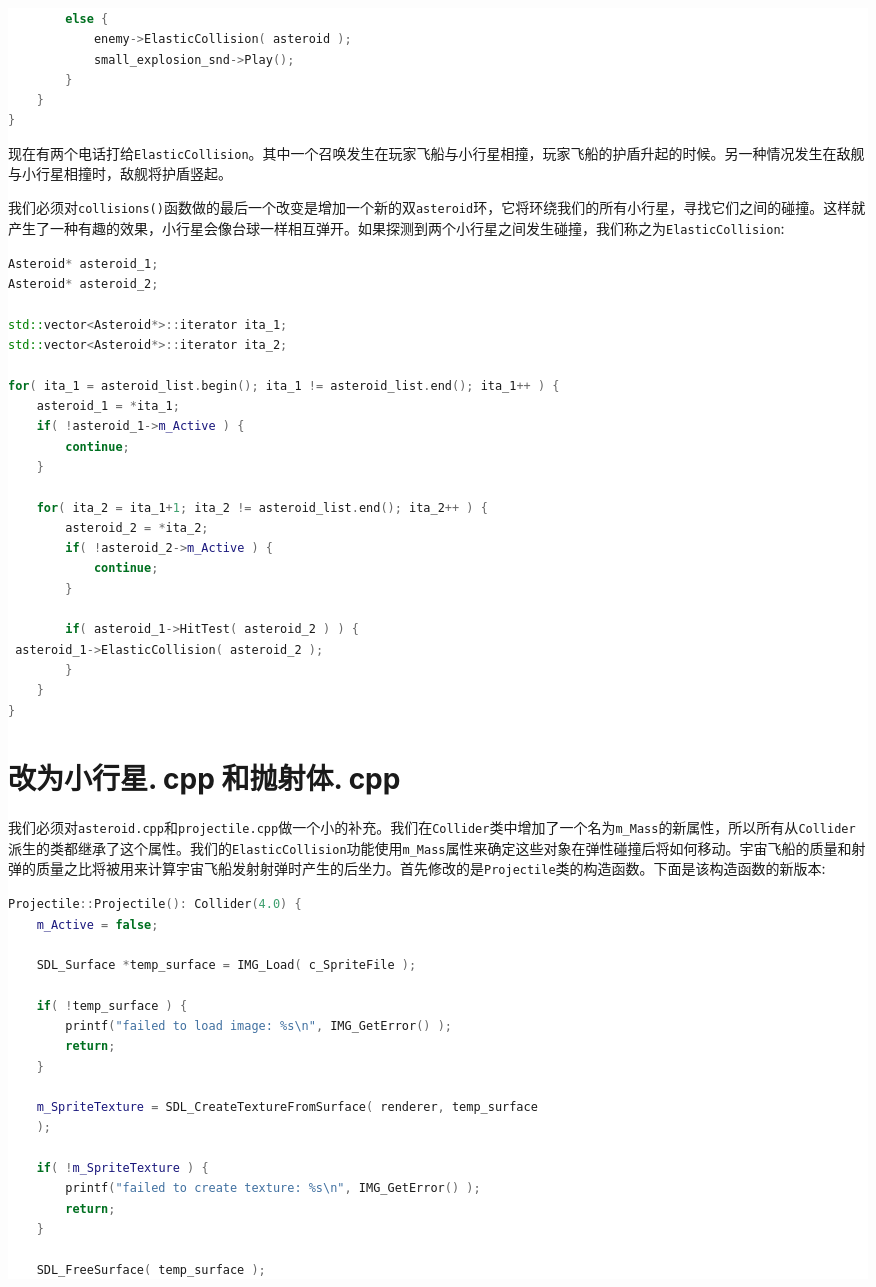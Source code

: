 ```cpp
        else {
            enemy->ElasticCollision( asteroid );
            small_explosion_snd->Play();
        }
    }
}
```

现在有两个电话打给`ElasticCollision`。其中一个召唤发生在玩家飞船与小行星相撞，玩家飞船的护盾升起的时候。另一种情况发生在敌舰与小行星相撞时，敌舰将护盾竖起。

我们必须对`collisions()`函数做的最后一个改变是增加一个新的双`asteroid`环，它将环绕我们的所有小行星，寻找它们之间的碰撞。这样就产生了一种有趣的效果，小行星会像台球一样相互弹开。如果探测到两个小行星之间发生碰撞，我们称之为`ElasticCollision`:

```cpp
Asteroid* asteroid_1;
Asteroid* asteroid_2;

std::vector<Asteroid*>::iterator ita_1;
std::vector<Asteroid*>::iterator ita_2;

for( ita_1 = asteroid_list.begin(); ita_1 != asteroid_list.end(); ita_1++ ) {
    asteroid_1 = *ita_1;
    if( !asteroid_1->m_Active ) {
        continue;
    }

    for( ita_2 = ita_1+1; ita_2 != asteroid_list.end(); ita_2++ ) {
        asteroid_2 = *ita_2;
        if( !asteroid_2->m_Active ) {
            continue;
        }

        if( asteroid_1->HitTest( asteroid_2 ) ) {
 asteroid_1->ElasticCollision( asteroid_2 );
        }
    }
}
```

# 改为小行星. cpp 和抛射体. cpp

我们必须对`asteroid.cpp`和`projectile.cpp`做一个小的补充。我们在`Collider`类中增加了一个名为`m_Mass`的新属性，所以所有从`Collider`派生的类都继承了这个属性。我们的`ElasticCollision`功能使用`m_Mass`属性来确定这些对象在弹性碰撞后将如何移动。宇宙飞船的质量和射弹的质量之比将被用来计算宇宙飞船发射射弹时产生的后坐力。首先修改的是`Projectile`类的构造函数。下面是该构造函数的新版本:

```cpp
Projectile::Projectile(): Collider(4.0) {
    m_Active = false;

    SDL_Surface *temp_surface = IMG_Load( c_SpriteFile );

    if( !temp_surface ) {
        printf("failed to load image: %s\n", IMG_GetError() );
        return;
    }

    m_SpriteTexture = SDL_CreateTextureFromSurface( renderer, temp_surface 
    );

    if( !m_SpriteTexture ) {
        printf("failed to create texture: %s\n", IMG_GetError() );
        return;
    }

    SDL_FreeSurface( temp_surface );
```